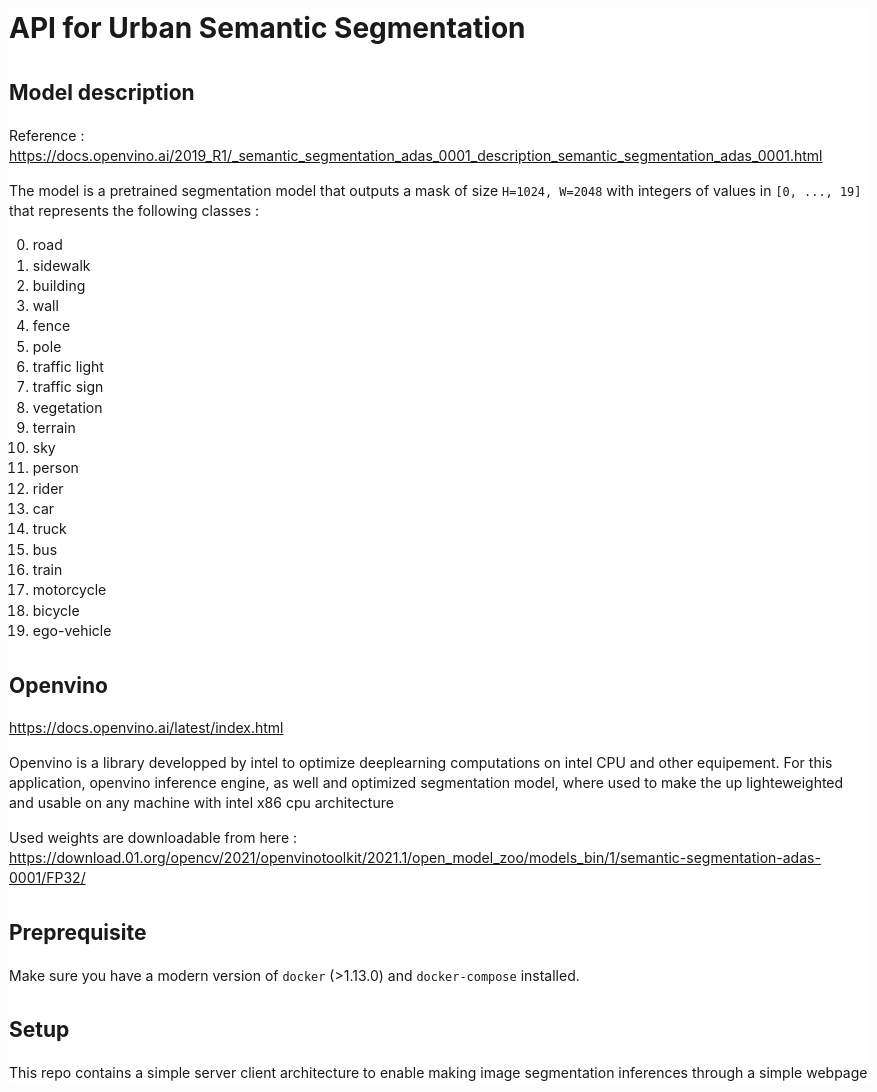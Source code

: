 # API for Urban Semantic Segmentation

## Model description 

Reference : https://docs.openvino.ai/2019_R1/_semantic_segmentation_adas_0001_description_semantic_segmentation_adas_0001.html

The model is a pretrained segmentation model that outputs a mask of size `H=1024, W=2048` with integers of values in `[0, ..., 19]` that represents the following classes :

0. road
1. sidewalk
2. building
3. wall
4. fence
5. pole
6. traffic light
7. traffic sign
8. vegetation
9. terrain
10. sky
11. person
12. rider
13. car
14. truck
15. bus
16. train
17. motorcycle
18. bicycle
19. ego-vehicle

## Openvino 
https://docs.openvino.ai/latest/index.html

Openvino is a library developped by intel to optimize deeplearning computations on intel CPU and other equipement. For this application, openvino inference engine, as well and optimized segmentation model, where used to make the up lighteweighted and usable on any machine with intel x86 cpu architecture

Used weights are downloadable from here : https://download.01.org/opencv/2021/openvinotoolkit/2021.1/open_model_zoo/models_bin/1/semantic-segmentation-adas-0001/FP32/
 

## Preprequisite

Make sure you have a modern version of `docker` (>1.13.0) and `docker-compose` installed.

## Setup

This repo contains a simple server client architecture to enable making image segmentation inferences through a simple webpage
